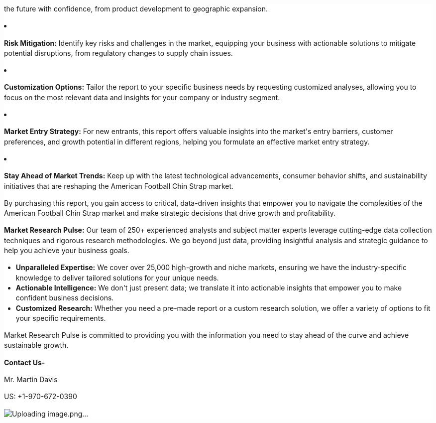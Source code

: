 the future with confidence, from product development to geographic expansion.</p></li><li><p><strong>Risk Mitigation:</strong> Identify key risks and challenges in the market, equipping your business with actionable solutions to mitigate potential disruptions, from regulatory changes to supply chain issues.</p></li><li><p><strong>Customization Options:</strong> Tailor the report to your specific business needs by requesting customized analyses, allowing you to focus on the most relevant data and insights for your company or industry segment.</p></li><li><p><strong>Market Entry Strategy:</strong> For new entrants, this report offers valuable insights into the market's entry barriers, customer preferences, and growth potential in different regions, helping you formulate an effective market entry strategy.</p></li><li><p><strong>Stay Ahead of Market Trends:</strong> Keep up with the latest technological advancements, consumer behavior shifts, and sustainability initiatives that are reshaping the American Football Chin Strap market.</p></li></ol><p>By purchasing this report, you gain access to critical, data-driven insights that empower you to navigate the complexities of the American Football Chin Strap market and make strategic decisions that drive growth and profitability.</p><p><strong>Market Research Pulse:</strong>&nbsp;Our team of 250+ experienced analysts and subject matter experts leverage cutting-edge data collection techniques and rigorous research methodologies. We go beyond just data, providing insightful analysis and strategic guidance to help you achieve your business goals.</p><ul><li><strong>Unparalleled Expertise:</strong>&nbsp;We cover over 25,000 high-growth and niche markets, ensuring we have the industry-specific knowledge to deliver tailored solutions for your unique needs.</li><li><strong>Actionable Intelligence:</strong>&nbsp;We don't just present data; we translate it into actionable insights that empower you to make confident business decisions.</li><li><strong>Customized Research:</strong>&nbsp;Whether you need a pre-made report or a custom research solution, we offer a variety of options to fit your specific requirements.</li></ul><p>Market Research Pulse is committed to providing you with the information you need to stay ahead of the curve and achieve sustainable growth.</p><p><strong>Contact Us-</strong></p><p>Mr. Martin Davis</p><p>US: +1-970-672-0390</p>
![Uploading image.png…]()

